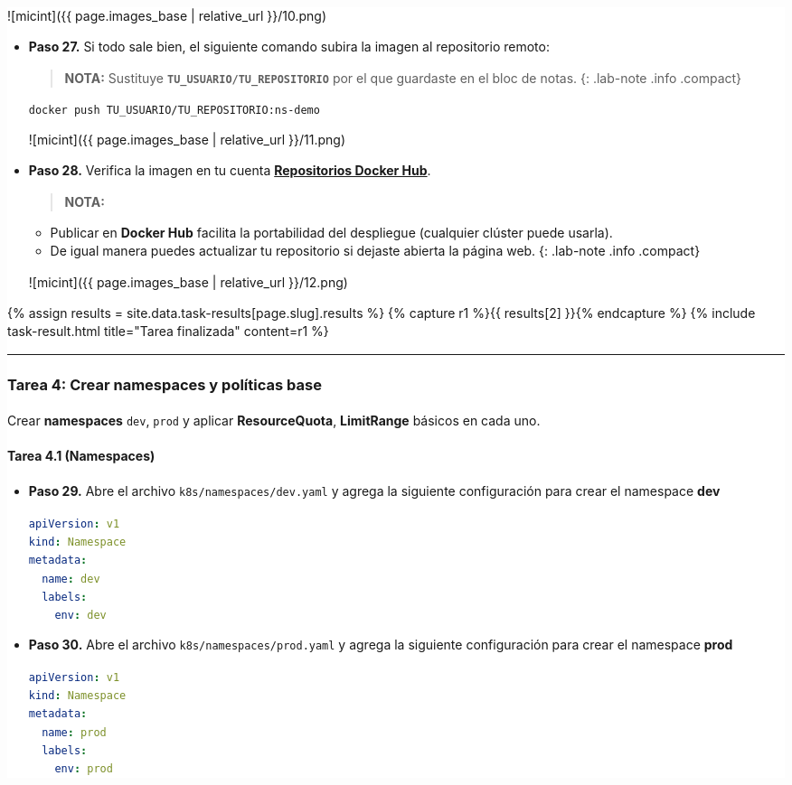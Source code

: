   ![micint]({{ page.images_base | relative_url }}/10.png)

- **Paso 27.** Si todo sale bien, el siguiente comando subira la imagen al repositorio remoto:

  > **NOTA:** Sustituye **`TU_USUARIO/TU_REPOSITORIO`** por el que guardaste en el bloc de notas.
  {: .lab-note .info .compact}

  ```bash
  docker push TU_USUARIO/TU_REPOSITORIO:ns-demo
  ```

  ![micint]({{ page.images_base | relative_url }}/11.png)

- **Paso 28.** Verifica la imagen en tu cuenta <a href="https://hub.docker.com/repositories" target="_blank" rel="noopener noreferrer"><strong>Repositorios Docker Hub</strong></a>.

  > **NOTA:**
  - Publicar en **Docker Hub** facilita la portabilidad del despliegue (cualquier clúster puede usarla).
  - De igual manera puedes actualizar tu repositorio si dejaste abierta la página web.
  {: .lab-note .info .compact}

  ![micint]({{ page.images_base | relative_url }}/12.png)

{% assign results = site.data.task-results[page.slug].results %}
{% capture r1 %}{{ results[2] }}{% endcapture %}
{% include task-result.html title="Tarea finalizada" content=r1 %}

---

### Tarea 4: Crear namespaces y políticas base

Crear **namespaces** `dev`, `prod` y aplicar **ResourceQuota**, **LimitRange** básicos en cada uno.

#### Tarea 4.1 (Namespaces)

- **Paso 29.** Abre el archivo `k8s/namespaces/dev.yaml` y agrega la siguiente configuración para crear el namespace **dev**

  ```yaml
  apiVersion: v1
  kind: Namespace
  metadata:
    name: dev
    labels:
      env: dev
  ```

- **Paso 30.** Abre el archivo `k8s/namespaces/prod.yaml` y agrega la siguiente configuración para crear el namespace **prod**

  ```yaml
  apiVersion: v1
  kind: Namespace
  metadata:
    name: prod
    labels:
      env: prod
  ```
